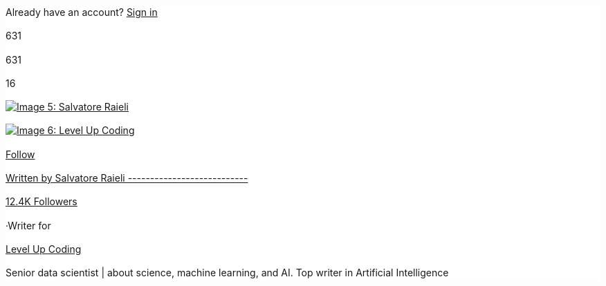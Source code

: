Already have an account? [Sign in](https://medium.com/m/signin?operation=login&redirect=https%3A%2F%2Flevelup.gitconnected.com%2Fwhat-is-the-best-therapy-for-a-hallucinating-ai-patient-acf0cb9b3e00&source=-----acf0cb9b3e00---------------------post_regwall-----------)

[](https://medium.com/m/signin?actionUrl=https%3A%2F%2Fmedium.com%2F_%2Fvote%2Fgitconnected%2Facf0cb9b3e00&operation=register&redirect=https%3A%2F%2Flevelup.gitconnected.com%2Fwhat-is-the-best-therapy-for-a-hallucinating-ai-patient-acf0cb9b3e00&user=Salvatore+Raieli&userId=f1a08d9452cd&source=---footer_actions--acf0cb9b3e00---------------------clap_footer-----------)

631

[](https://medium.com/m/signin?actionUrl=https%3A%2F%2Fmedium.com%2F_%2Fvote%2Fgitconnected%2Facf0cb9b3e00&operation=register&redirect=https%3A%2F%2Flevelup.gitconnected.com%2Fwhat-is-the-best-therapy-for-a-hallucinating-ai-patient-acf0cb9b3e00&user=Salvatore+Raieli&userId=f1a08d9452cd&source=---footer_actions--acf0cb9b3e00---------------------clap_footer-----------)

631

16

[](https://medium.com/m/signin?actionUrl=https%3A%2F%2Fmedium.com%2F_%2Fbookmark%2Fp%2Facf0cb9b3e00&operation=register&redirect=https%3A%2F%2Flevelup.gitconnected.com%2Fwhat-is-the-best-therapy-for-a-hallucinating-ai-patient-acf0cb9b3e00&source=---footer_actions--acf0cb9b3e00---------------------bookmark_footer-----------)

[![Image 5: Salvatore Raieli](https://miro.medium.com/v2/resize:fill:144:144/1*cs7O1sBNbybTazY4AtBwig.jpeg)](https://salvatore-raieli.medium.com/?source=post_page---post_author_info--acf0cb9b3e00--------------------------------)

[![Image 6: Level Up Coding](https://miro.medium.com/v2/resize:fill:64:64/1*5D9oYBd58pyjMkV_5-zXXQ.jpeg)](https://levelup.gitconnected.com/?source=post_page---post_author_info--acf0cb9b3e00--------------------------------)

[Follow](https://medium.com/m/signin?actionUrl=https%3A%2F%2Fmedium.com%2F_%2Fsubscribe%2Fuser%2Ff1a08d9452cd&operation=register&redirect=https%3A%2F%2Flevelup.gitconnected.com%2Fwhat-is-the-best-therapy-for-a-hallucinating-ai-patient-acf0cb9b3e00&user=Salvatore+Raieli&userId=f1a08d9452cd&source=post_page-f1a08d9452cd--post_author_info--acf0cb9b3e00---------------------follow_profile-----------)

[](https://medium.com/m/signin?actionUrl=%2F_%2Fapi%2Fsubscriptions%2Fnewsletters%2F596074279287&operation=register&redirect=https%3A%2F%2Flevelup.gitconnected.com%2Fwhat-is-the-best-therapy-for-a-hallucinating-ai-patient-acf0cb9b3e00&newsletterV3=f1a08d9452cd&newsletterV3Id=596074279287&user=Salvatore+Raieli&userId=f1a08d9452cd&source=---post_author_info--acf0cb9b3e00---------------------subscribe_user-----------)

[Written by Salvatore Raieli ---------------------------](https://salvatore-raieli.medium.com/?source=post_page---post_author_info--acf0cb9b3e00--------------------------------)

[12.4K Followers](https://salvatore-raieli.medium.com/followers?source=post_page---post_author_info--acf0cb9b3e00--------------------------------)

·Writer for

[Level Up Coding](https://levelup.gitconnected.com/?source=post_page---post_author_info--acf0cb9b3e00--------------------------------)

Senior data scientist | about science, machine learning, and AI. Top writer in Artificial Intelligence

